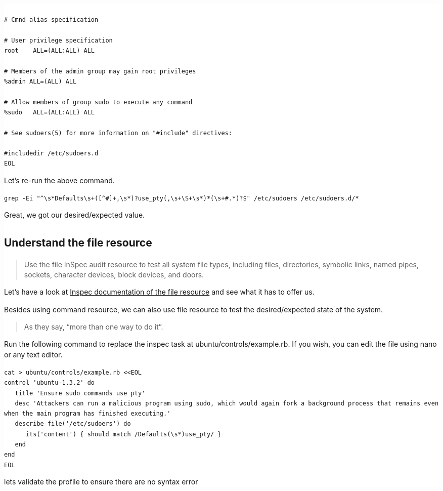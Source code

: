 ```

# Cmnd alias specification

# User privilege specification
root    ALL=(ALL:ALL) ALL

# Members of the admin group may gain root privileges
%admin ALL=(ALL) ALL

# Allow members of group sudo to execute any command
%sudo   ALL=(ALL:ALL) ALL

# See sudoers(5) for more information on "#include" directives:

#includedir /etc/sudoers.d
EOL
```

 Let’s re-run the above command. 

```
grep -Ei "^\s*Defaults\s+([^#]+,\s*)?use_pty(,\s+\S+\s*)*(\s+#.*)?$" /etc/sudoers /etc/sudoers.d/*
```
Great, we got our desired/expected value. 

Understand the file resource
----------

> Use the file InSpec audit resource to test all system file types, including files, directories, symbolic links, named pipes, sockets, character devices, block devices, and doors.

Let’s have a look at [Inspec documentation of the file resource](https://docs.chef.io/inspec/resources/file/) and see what it has to offer us.

Besides using command resource, we can also use file resource to test the desired/expected state of the system.

> As they say, “more than one way to do it”.

Run the following command to replace the inspec task at ubuntu/controls/example.rb. If you wish, you can edit the file using nano or any text editor. 

```
cat > ubuntu/controls/example.rb <<EOL
control 'ubuntu-1.3.2' do
   title 'Ensure sudo commands use pty'
   desc 'Attackers can run a malicious program using sudo, which would again fork a background process that remains even when the main program has finished executing.'
   describe file('/etc/sudoers') do
      its('content') { should match /Defaults(\s*)use_pty/ }
   end
end
EOL
```

lets validate the profile to ensure there are no syntax error
